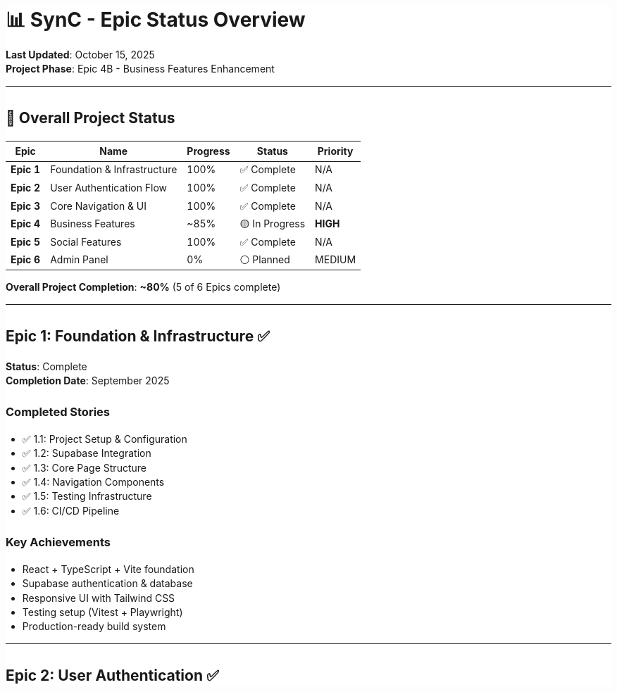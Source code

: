 # 📊 SynC - Epic Status Overview

**Last Updated**: October 15, 2025  
**Project Phase**: Epic 4B - Business Features Enhancement

---

## 🎯 Overall Project Status

| Epic | Name | Progress | Status | Priority |
|------|------|----------|--------|----------|
| **Epic 1** | Foundation & Infrastructure | 100% | ✅ Complete | N/A |
| **Epic 2** | User Authentication Flow | 100% | ✅ Complete | N/A |
| **Epic 3** | Core Navigation & UI | 100% | ✅ Complete | N/A |
| **Epic 4** | Business Features | ~85% | 🟡 In Progress | **HIGH** |
| **Epic 5** | Social Features | 100% | ✅ Complete | N/A |
| **Epic 6** | Admin Panel | 0% | ⚪ Planned | MEDIUM |

**Overall Project Completion**: **~80%** (5 of 6 Epics complete)

---

## Epic 1: Foundation & Infrastructure ✅

**Status**: Complete  
**Completion Date**: September 2025

### Completed Stories
- ✅ 1.1: Project Setup & Configuration
- ✅ 1.2: Supabase Integration
- ✅ 1.3: Core Page Structure
- ✅ 1.4: Navigation Components
- ✅ 1.5: Testing Infrastructure
- ✅ 1.6: CI/CD Pipeline

### Key Achievements
- React + TypeScript + Vite foundation
- Supabase authentication & database
- Responsive UI with Tailwind CSS
- Testing setup (Vitest + Playwright)
- Production-ready build system

---

## Epic 2: User Authentication ✅
